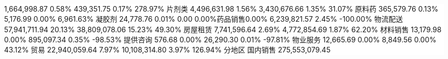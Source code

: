 1,664,998.87
0.58%
439,351.75
0.17%
278.97%
片剂类
4,496,631.98
1.56%
3,430,676.66
1.35%
31.07%
原料药
365,579.76
0.13%
5,176.99
0.00%
6,961.63%
凝胶剂
24,778.76
0.01%
0.00
0.00%药品销售0.00%
6,239,821.57
2.45%
-100.00%
物流配送
57,941,711.94
20.13%
38,809,078.06
15.23%
49.30%
房屋租赁
7,741,596.64
2.69%
4,772,854.69
1.87%
62.20%
材料销售
13,179.98
0.00%
895,097.34
0.35%
-98.53%
提供咨询
576.68
0.00%
26,290.30
0.01%
-97.81%
物业服务
12,665.69
0.00%
8,849.56
0.00%
43.12%
贸易
22,940,059.64
7.97%
10,108,314.80
3.97%
126.94%
分地区
国内销售
275,553,079.45